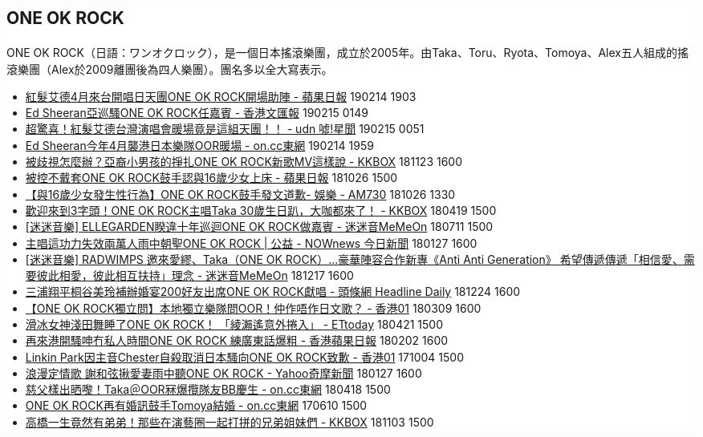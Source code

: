 ## ONE OK ROCK

ONE OK ROCK（日語：ワンオクロック），是一個日本搖滾樂團，成立於2005年。由Taka、Toru、Ryota、Tomoya、Alex五人組成的搖滾樂團（Alex於2009離團後為四人樂團）。團名多以全大寫表示。
- [紅髮艾德4月來台開唱日天團ONE OK ROCK開場助陣 - 蘋果日報](https://tw.appledaily.com/new/realtime/20190214/1517471/ "紅髮艾德4月來台開唱日天團ONE OK ROCK開場助陣 - 蘋果日報") 190214 1903
- [Ed Sheeran亞巡騷ONE OK ROCK任嘉賓 - 香港文匯報](http://paper.wenweipo.com/2019/02/15/EN1902150025.htm "Ed Sheeran亞巡騷ONE OK ROCK任嘉賓 - 香港文匯報") 190215 0149
- [超驚喜！紅髮艾德台灣演唱會暖場竟是這組天團！！ - udn 噓!星聞](https://stars.udn.com/star/story/10092/3645226 "超驚喜！紅髮艾德台灣演唱會暖場竟是這組天團！！ - udn 噓!星聞") 190215 0051
- [Ed Sheeran今年4月襲港日本樂隊OOR暖場 - on.cc東網](https://hk.on.cc/hk/bkn/cnt/entertainment/20190214/bkn-20190214194051354-0214_00862_001.html "Ed Sheeran今年4月襲港日本樂隊OOR暖場 - on.cc東網") 190214 1959
- [被歧視怎麼辦？亞裔小男孩的掙扎ONE OK ROCK新歌MV這樣說 - KKBOX](https://www.kkbox.com/tw/tc/column/showbiz-0-6802-1.html "被歧視怎麼辦？亞裔小男孩的掙扎ONE OK ROCK新歌MV這樣說 - KKBOX") 181123 1600
- [被控不戴套ONE OK ROCK鼓手認與16歲少女上床 - 蘋果日報](https://tw.appledaily.com/new/realtime/20181026/1454867/ "被控不戴套ONE OK ROCK鼓手認與16歲少女上床 - 蘋果日報") 181026 1500
- [【與16歲少女發生性行為】ONE OK ROCK鼓手發文道歉- 娛樂 - AM730](https://www.am730.com.hk/news/%E5%A8%9B%E6%A8%82/%E3%80%90%E6%B7%AB%E8%A1%8C%E3%80%91%E6%97%A5%E6%9C%AC%E7%B5%84%E5%90%88one-ok-rock%E9%BC%93%E6%89%8B%E8%A2%AB%E7%88%86%E8%88%8716%E6%AD%B2%E5%B0%91%E5%A5%B3%E7%99%BC%E7%94%9F%E6%80%A7%E8%A1%8C%E7%82%BA-147319 "【與16歲少女發生性行為】ONE OK ROCK鼓手發文道歉- 娛樂 - AM730") 181026 1330
- [歡迎來到3字頭！ONE OK ROCK主唱Taka 30歲生日趴，大咖都來了！ - KKBOX](https://www.kkbox.com/tw/tc/column/showbiz-0-5807-1.html "歡迎來到3字頭！ONE OK ROCK主唱Taka 30歲生日趴，大咖都來了！ - KKBOX") 180419 1500
- [[迷迷音樂] ELLEGARDEN睽違十年巡迴ONE OK ROCK做嘉賓 - 迷迷音MeMeOn](https://memeon-music.com/2018/07/11/ellegarden-2/ "[迷迷音樂] ELLEGARDEN睽違十年巡迴ONE OK ROCK做嘉賓 - 迷迷音MeMeOn") 180711 1500
- [主唱這功力失效兩萬人雨中朝聖ONE OK ROCK | 公益 - NOWnews 今日新聞](https://www.nownews.com/news/20180127/2691416 "主唱這功力失效兩萬人雨中朝聖ONE OK ROCK | 公益 - NOWnews 今日新聞") 180127 1600
- [[迷迷音樂] RADWIMPS 邀來愛繆、Taka（ONE OK ROCK）...豪華陣容合作新專《Anti Anti Generation》 希望傳遞傳遞「相信愛、需要彼此相愛，彼此相互扶持」理念 - 迷迷音MeMeOn](https://memeon-music.com/2018/12/17/radwimps-5/ "[迷迷音樂] RADWIMPS 邀來愛繆、Taka（ONE OK ROCK）...豪華陣容合作新專《Anti Anti Generation》 希望傳遞傳遞「相信愛、需要彼此相愛，彼此相互扶持」理念 - 迷迷音MeMeOn") 181217 1600
- [三浦翔平桐谷美玲補辦婚宴200好友出席ONE OK ROCK獻唱 - 頭條網 Headline Daily](http://hd.stheadline.com/life/ent/realtime/1395303/ "三浦翔平桐谷美玲補辦婚宴200好友出席ONE OK ROCK獻唱 - 頭條網 Headline Daily") 181224 1600
- [【ONE OK ROCK獨立問】本地獨立樂隊問OOR！仲作唔作日文歌？ - 香港01](https://www.hk01.com/%E6%89%AD%E8%80%B3%E4%BB%94/166710/one-ok-rock%E7%8D%A8%E7%AB%8B%E5%95%8F-%E6%9C%AC%E5%9C%B0%E7%8D%A8%E7%AB%8B%E6%A8%82%E9%9A%8A%E5%95%8Foor-%E4%BB%B2%E4%BD%9C%E5%94%94%E4%BD%9C%E6%97%A5%E6%96%87%E6%AD%8C "【ONE OK ROCK獨立問】本地獨立樂隊問OOR！仲作唔作日文歌？ - 香港01") 180309 1600
- [滑冰女神淺田舞睡了ONE OK ROCK！ 「綾瀨遙意外捲入」 - ETtoday](https://star.ettoday.net/news/1154579 "滑冰女神淺田舞睡了ONE OK ROCK！ 「綾瀨遙意外捲入」 - ETtoday") 180421 1500
- [再來港開騷呻冇私人時間ONE OK ROCK 練廣東話爆粗 - 香港蘋果日報](https://hk.entertainment.appledaily.com/entertainment/daily/article/20180202/20292463 "再來港開騷呻冇私人時間ONE OK ROCK 練廣東話爆粗 - 香港蘋果日報") 180202 1600
- [Linkin Park因主音Chester自殺取消日本騷向ONE OK ROCK致歉 - 香港01](https://www.hk01.com/%E9%9F%B3%E6%A8%82/123595/linkin-park%E5%9B%A0%E4%B8%BB%E9%9F%B3chester%E8%87%AA%E6%AE%BA%E5%8F%96%E6%B6%88%E6%97%A5%E6%9C%AC%E9%A8%B7-%E5%90%91one-ok-rock%E8%87%B4%E6%AD%89 "Linkin Park因主音Chester自殺取消日本騷向ONE OK ROCK致歉 - 香港01") 171004 1500
- [浪漫定情歌 謝和弦揪愛妻雨中聽ONE OK ROCK - Yahoo奇摩新聞](https://tw.news.yahoo.com/%E6%B5%AA%E6%BC%AB%E5%AE%9A%E6%83%85%E6%AD%8C-%E8%AC%9D%E5%92%8C%E5%BC%A6%E6%8F%AA%E6%84%9B%E5%A6%BB%E9%9B%A8%E4%B8%AD%E8%81%BDone-ok-rock-030432182.html "浪漫定情歌 謝和弦揪愛妻雨中聽ONE OK ROCK - Yahoo奇摩新聞") 180127 1600
- [慈父樣出晒嚟！Taka＠OOR冧爆攬隊友BB慶生 - on.cc東網](https://hk.on.cc/hk/bkn/cnt/entertainment/20180418/bkn-20180418090440158-0418_00862_001.html "慈父樣出晒嚟！Taka＠OOR冧爆攬隊友BB慶生 - on.cc東網") 180418 1500
- [ONE OK ROCK再有婚訊鼓手Tomoya結婚 - on.cc東網](https://hk.on.cc/hk/bkn/cnt/entertainment/20170610/bkn-20170610104518867-0610_00862_001.html "ONE OK ROCK再有婚訊鼓手Tomoya結婚 - on.cc東網") 170610 1500
- [高橋一生竟然有弟弟！那些在演藝圈一起打拼的兄弟姐妹們 - KKBOX](https://www.kkbox.com/tw/tc/column/features-0-2743-1.html "高橋一生竟然有弟弟！那些在演藝圈一起打拼的兄弟姐妹們 - KKBOX") 181103 1500
